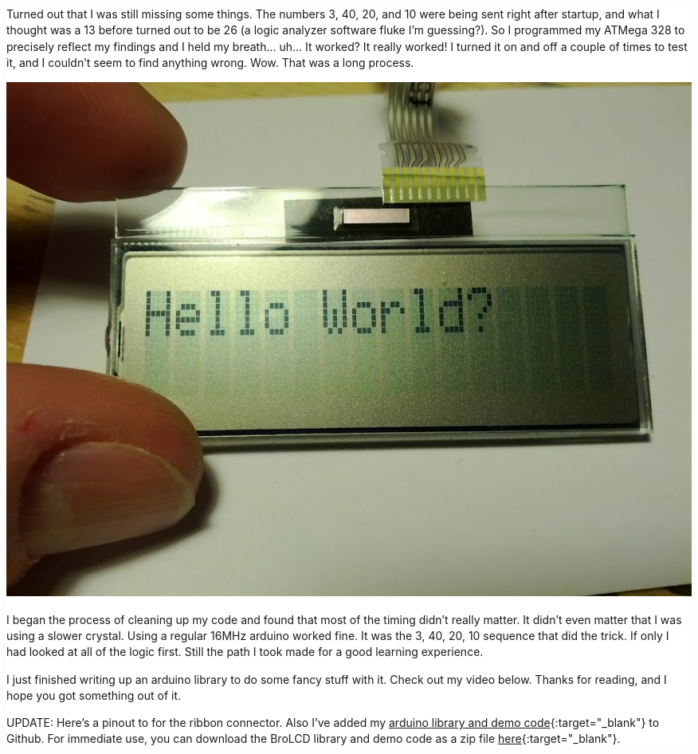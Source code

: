 Turned out that I was still missing some things. The numbers 3, 40, 20, and 10 were being sent right after startup, and what I thought was a 13 before turned out to be 26 (a logic analyzer software fluke I’m guessing?). So I programmed my ATMega 328 to precisely reflect my findings and I held my breath… uh… It worked? It really worked! I turned it on and off a couple of times to test it, and I couldn’t seem to find anything wrong. Wow. That was a long process.

![](/assets/img/bro5860-hello-world.jpg)

I began the process of cleaning up my code and found that most of the timing didn’t really matter. It didn’t even matter that I was using a slower crystal. Using a regular 16MHz arduino worked fine. It was the 3, 40, 20, 10 sequence that did the trick. If only I had looked at all of the logic first. Still the path I took made for a good learning experience.

I just finished writing up an arduino library to do some fancy stuff with it. Check out my video below. Thanks for reading, and I hope you got something out of it.

<iframe width="800" height="450" src="https://www.youtube.com/embed/KGdUqVe2NVE" frameborder="0" allow="autoplay; encrypted-media" allowfullscreen></iframe>

UPDATE: Here’s a pinout to for the ribbon connector. Also I’ve added my [arduino library and demo code](https://github.com/jlvallelonga/BroLCD-Library){:target="_blank"} to Github. For immediate use, you can download the BroLCD library and demo code as a zip file [here](http://justpushbuttons.com/downloads/BroLCD.zip){:target="_blank"}.
